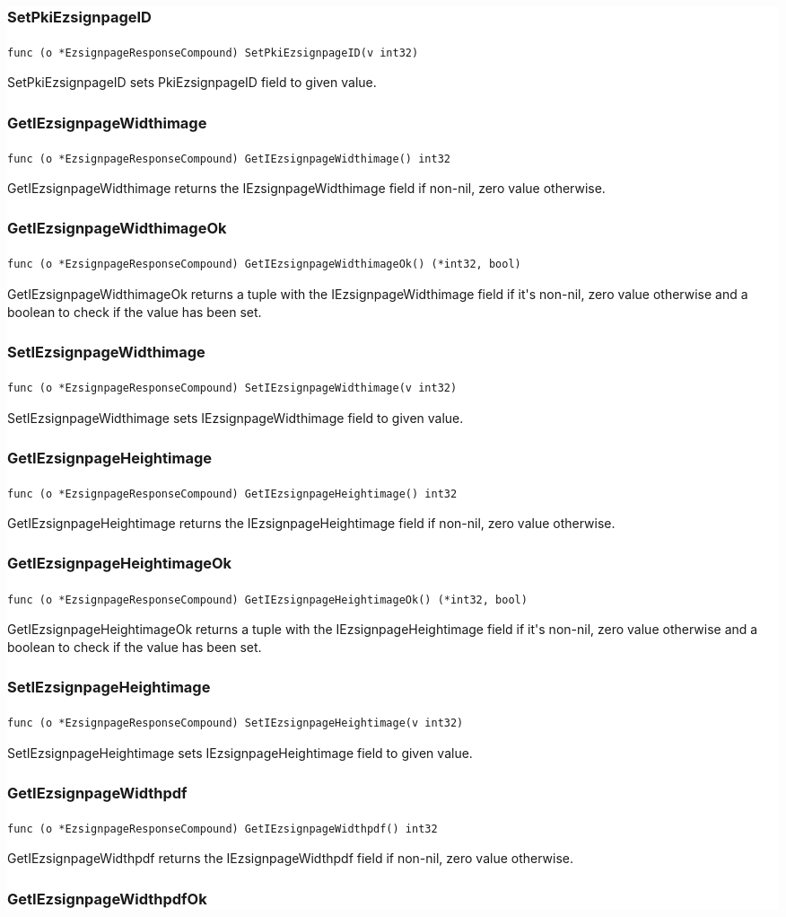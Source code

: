 ### SetPkiEzsignpageID

`func (o *EzsignpageResponseCompound) SetPkiEzsignpageID(v int32)`

SetPkiEzsignpageID sets PkiEzsignpageID field to given value.


### GetIEzsignpageWidthimage

`func (o *EzsignpageResponseCompound) GetIEzsignpageWidthimage() int32`

GetIEzsignpageWidthimage returns the IEzsignpageWidthimage field if non-nil, zero value otherwise.

### GetIEzsignpageWidthimageOk

`func (o *EzsignpageResponseCompound) GetIEzsignpageWidthimageOk() (*int32, bool)`

GetIEzsignpageWidthimageOk returns a tuple with the IEzsignpageWidthimage field if it's non-nil, zero value otherwise
and a boolean to check if the value has been set.

### SetIEzsignpageWidthimage

`func (o *EzsignpageResponseCompound) SetIEzsignpageWidthimage(v int32)`

SetIEzsignpageWidthimage sets IEzsignpageWidthimage field to given value.


### GetIEzsignpageHeightimage

`func (o *EzsignpageResponseCompound) GetIEzsignpageHeightimage() int32`

GetIEzsignpageHeightimage returns the IEzsignpageHeightimage field if non-nil, zero value otherwise.

### GetIEzsignpageHeightimageOk

`func (o *EzsignpageResponseCompound) GetIEzsignpageHeightimageOk() (*int32, bool)`

GetIEzsignpageHeightimageOk returns a tuple with the IEzsignpageHeightimage field if it's non-nil, zero value otherwise
and a boolean to check if the value has been set.

### SetIEzsignpageHeightimage

`func (o *EzsignpageResponseCompound) SetIEzsignpageHeightimage(v int32)`

SetIEzsignpageHeightimage sets IEzsignpageHeightimage field to given value.


### GetIEzsignpageWidthpdf

`func (o *EzsignpageResponseCompound) GetIEzsignpageWidthpdf() int32`

GetIEzsignpageWidthpdf returns the IEzsignpageWidthpdf field if non-nil, zero value otherwise.

### GetIEzsignpageWidthpdfOk
